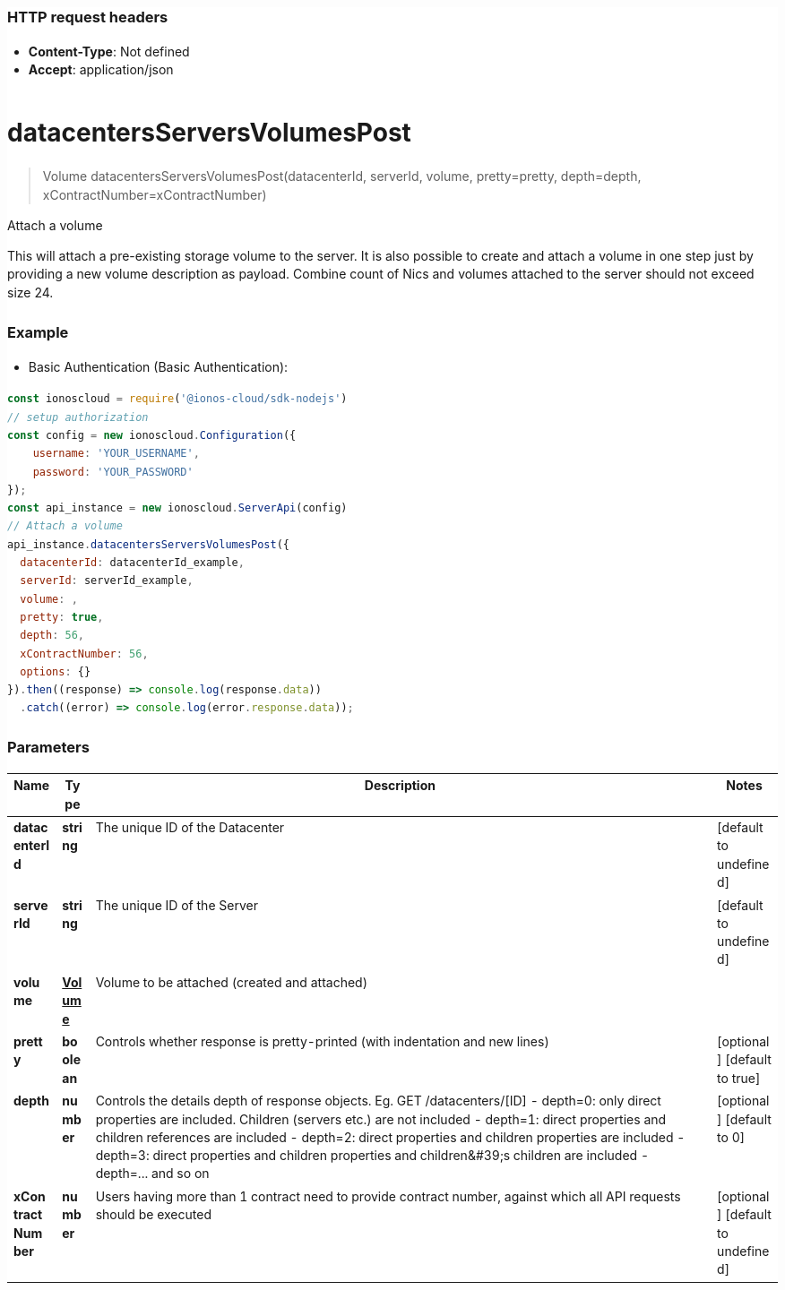### HTTP request headers

 - **Content-Type**: Not defined
 - **Accept**: application/json

# **datacentersServersVolumesPost**
> Volume datacentersServersVolumesPost(datacenterId, serverId, volume, pretty=pretty, depth=depth, xContractNumber=xContractNumber)

Attach a volume

This will attach a pre-existing storage volume to the server. It is also possible to create and attach a volume in one step just by providing a new volume description as payload. Combine count of Nics and volumes attached to the server should not exceed size 24.

### Example

* Basic Authentication (Basic Authentication):
```javascript
const ionoscloud = require('@ionos-cloud/sdk-nodejs')
// setup authorization
const config = new ionoscloud.Configuration({
    username: 'YOUR_USERNAME',
    password: 'YOUR_PASSWORD'
});
const api_instance = new ionoscloud.ServerApi(config)
// Attach a volume
api_instance.datacentersServersVolumesPost({
  datacenterId: datacenterId_example,
  serverId: serverId_example,
  volume: ,
  pretty: true,
  depth: 56,
  xContractNumber: 56, 
  options: {}
}).then((response) => console.log(response.data))
  .catch((error) => console.log(error.response.data));
```

### Parameters

| Name | Type | Description  | Notes |
| ------------- | ------------- | ------------- | ------------- |
| **datacenterId** | **string**| The unique ID of the Datacenter | [default to undefined] |
| **serverId** | **string**| The unique ID of the Server | [default to undefined] |
| **volume** | [**Volume**](Volume.md)| Volume to be attached (created and attached) |  |
| **pretty** | **boolean**| Controls whether response is pretty-printed (with indentation and new lines) | [optional] [default to true] |
| **depth** | **number**| Controls the details depth of response objects.  Eg. GET /datacenters/[ID]  - depth&#x3D;0: only direct properties are included. Children (servers etc.) are not included  - depth&#x3D;1: direct properties and children references are included  - depth&#x3D;2: direct properties and children properties are included  - depth&#x3D;3: direct properties and children properties and children\&#39;s children are included  - depth&#x3D;... and so on | [optional] [default to 0] |
| **xContractNumber** | **number**| Users having more than 1 contract need to provide contract number, against which all API requests should be executed | [optional] [default to undefined] |
